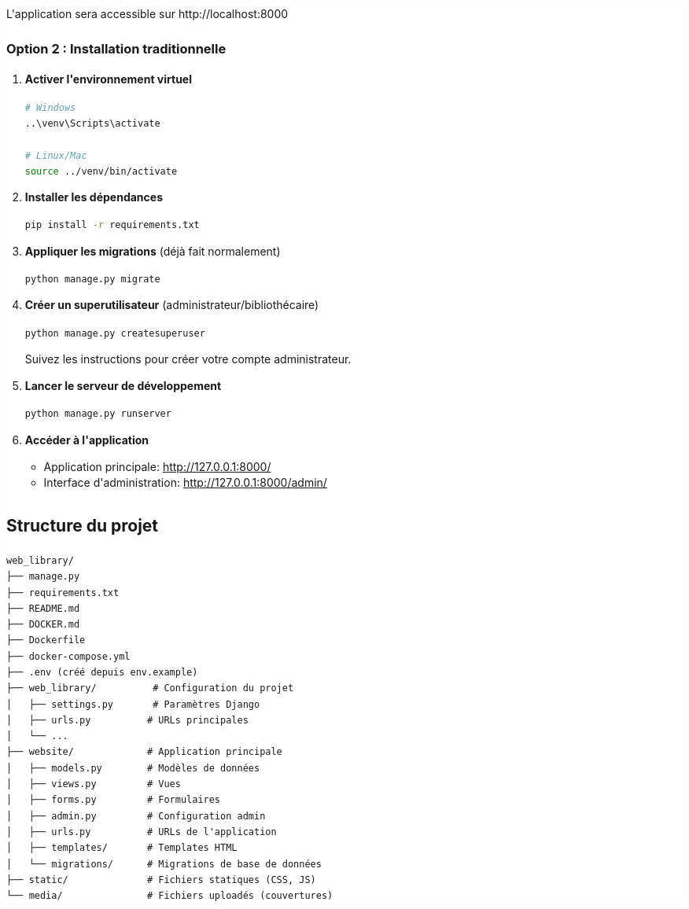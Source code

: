 L'application sera accessible sur http://localhost:8000

### Option 2 : Installation traditionnelle

1. **Activer l'environnement virtuel**
   ```bash
   # Windows
   ..\venv\Scripts\activate
   
   # Linux/Mac
   source ../venv/bin/activate
   ```

2. **Installer les dépendances**
   ```bash
   pip install -r requirements.txt
   ```

3. **Appliquer les migrations** (déjà fait normalement)
   ```bash
   python manage.py migrate
   ```

4. **Créer un superutilisateur** (administrateur/bibliothécaire)
   ```bash
   python manage.py createsuperuser
   ```
   Suivez les instructions pour créer votre compte administrateur.

5. **Lancer le serveur de développement**
   ```bash
   python manage.py runserver
   ```

6. **Accéder à l'application**
   - Application principale: http://127.0.0.1:8000/
   - Interface d'administration: http://127.0.0.1:8000/admin/

## Structure du projet

```
web_library/
├── manage.py
├── requirements.txt
├── README.md
├── DOCKER.md
├── Dockerfile
├── docker-compose.yml
├── .env (créé depuis env.example)
├── web_library/          # Configuration du projet
│   ├── settings.py       # Paramètres Django
│   ├── urls.py          # URLs principales
│   └── ...
├── website/             # Application principale
│   ├── models.py        # Modèles de données
│   ├── views.py         # Vues
│   ├── forms.py         # Formulaires
│   ├── admin.py         # Configuration admin
│   ├── urls.py          # URLs de l'application
│   ├── templates/       # Templates HTML
│   └── migrations/      # Migrations de base de données
├── static/              # Fichiers statiques (CSS, JS)
└── media/               # Fichiers uploadés (couvertures)
```
